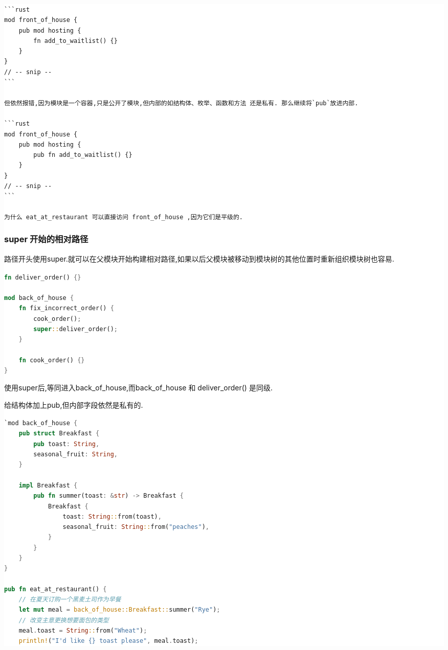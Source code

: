     ```rust
    mod front_of_house {
        pub mod hosting {
            fn add_to_waitlist() {}
        }
    }
    // -- snip --
    ```

    但依然报错,因为模块是一个容器,只是公开了模块,但内部的如结构体、枚举、函数和方法 还是私有. 那么继续将`pub`放进内部.

    ```rust
    mod front_of_house {
        pub mod hosting {
            pub fn add_to_waitlist() {}
        }
    }
    // -- snip --
    ```

    为什么 eat_at_restaurant 可以直接访问 front_of_house ,因为它们是平级的.

### super 开始的相对路径

路径开头使用super.就可以在父模块开始构建相对路径,如果以后父模块被移动到模块树的其他位置时重新组织模块树也容易.

```rust
fn deliver_order() {}

mod back_of_house {
    fn fix_incorrect_order() {
        cook_order();
        super::deliver_order();
    }

    fn cook_order() {}
}
```

使用super后,等同进入back_of_house,而back_of_house 和 deliver_order() 是同级.

给结构体加上pub,但内部字段依然是私有的.

```rust
`mod back_of_house {
    pub struct Breakfast {
        pub toast: String,
        seasonal_fruit: String,
    }

    impl Breakfast {
        pub fn summer(toast: &str) -> Breakfast {
            Breakfast {
                toast: String::from(toast),
                seasonal_fruit: String::from("peaches"),
            }
        }
    }
}

pub fn eat_at_restaurant() {
    // 在夏天订购一个黑麦土司作为早餐
    let mut meal = back_of_house::Breakfast::summer("Rye");
    // 改变主意更换想要面包的类型
    meal.toast = String::from("Wheat");
    println!("I'd like {} toast please", meal.toast);

```
